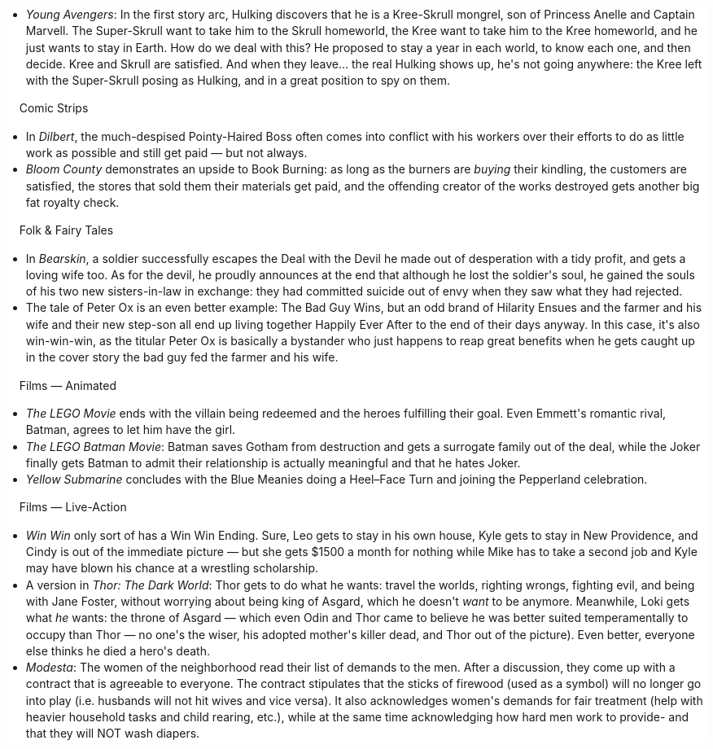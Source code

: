 -   _Young Avengers_: In the first story arc, Hulking discovers that he is a Kree-Skrull mongrel, son of Princess Anelle and Captain Marvell. The Super-Skrull want to take him to the Skrull homeworld, the Kree want to take him to the Kree homeworld, and he just wants to stay in Earth. How do we deal with this? He proposed to stay a year in each world, to know each one, and then decide. Kree and Skrull are satisfied. And when they leave... the real Hulking shows up, he's not going anywhere: the Kree left with the Super-Skrull posing as Hulking, and in a great position to spy on them.

    Comic Strips 

-   In _Dilbert_, the much-despised Pointy-Haired Boss often comes into conflict with his workers over their efforts to do as little work as possible and still get paid — but not always.
-   _Bloom County_ demonstrates an upside to Book Burning: as long as the burners are _buying_ their kindling, the customers are satisfied, the stores that sold them their materials get paid, and the offending creator of the works destroyed gets another big fat royalty check.

    Folk & Fairy Tales 

-   In _Bearskin_, a soldier successfully escapes the Deal with the Devil he made out of desperation with a tidy profit, and gets a loving wife too. As for the devil, he proudly announces at the end that although he lost the soldier's soul, he gained the souls of his two new sisters-in-law in exchange: they had committed suicide out of envy when they saw what they had rejected.
-   The tale of Peter Ox is an even better example: The Bad Guy Wins, but an odd brand of Hilarity Ensues and the farmer and his wife and their new step-son all end up living together Happily Ever After to the end of their days anyway. In this case, it's also win-win-win, as the titular Peter Ox is basically a bystander who just happens to reap great benefits when he gets caught up in the cover story the bad guy fed the farmer and his wife.

    Films — Animated 

-   _The LEGO Movie_ ends with the villain being redeemed and the heroes fulfilling their goal. Even Emmett's romantic rival, Batman, agrees to let him have the girl.
-   _The LEGO Batman Movie_: Batman saves Gotham from destruction and gets a surrogate family out of the deal, while the Joker finally gets Batman to admit their relationship is actually meaningful and that he hates Joker.
-   _Yellow Submarine_ concludes with the Blue Meanies doing a Heel–Face Turn and joining the Pepperland celebration.

    Films — Live-Action 

-   _Win Win_ only sort of has a Win Win Ending. Sure, Leo gets to stay in his own house, Kyle gets to stay in New Providence, and Cindy is out of the immediate picture — but she gets $1500 a month for nothing while Mike has to take a second job and Kyle may have blown his chance at a wrestling scholarship.
-   A version in _Thor: The Dark World_: Thor gets to do what he wants: travel the worlds, righting wrongs, fighting evil, and being with Jane Foster, without worrying about being king of Asgard, which he doesn't _want_ to be anymore. Meanwhile, Loki gets what _he_ wants: the throne of Asgard — which even Odin and Thor came to believe he was better suited temperamentally to occupy than Thor — no one's the wiser, his adopted mother's killer dead, and Thor out of the picture). Even better, everyone else thinks he died a hero's death.
-   _Modesta_: The women of the neighborhood read their list of demands to the men. After a discussion, they come up with a contract that is agreeable to everyone. The contract stipulates that the sticks of firewood (used as a symbol) will no longer go into play (i.e. husbands will not hit wives and vice versa). It also acknowledges women's demands for fair treatment (help with heavier household tasks and child rearing, etc.), while at the same time acknowledging how hard men work to provide- and that they will NOT wash diapers.
    